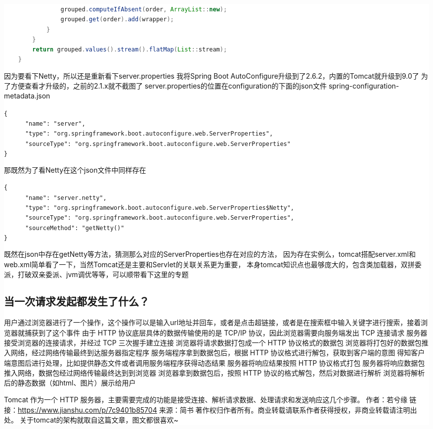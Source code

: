 ```java
                grouped.computeIfAbsent(order, ArrayList::new);
                grouped.get(order).add(wrapper);
            }
        }
        return grouped.values().stream().flatMap(List::stream);
    }
```
因为要看下Netty，所以还是重新看下server.properties
我将Spring Boot AutoConfigure升级到了2.6.2，内置的Tomcat就升级到9.0了
为了方便查看才升级的，之前的2.1.x就不截图了
server.properties的位置在configuration的下面的json文件
spring-configuration-metadata.json
```
{
      "name": "server",
      "type": "org.springframework.boot.autoconfigure.web.ServerProperties",
      "sourceType": "org.springframework.boot.autoconfigure.web.ServerProperties"
}
```
那既然为了看Netty在这个json文件中同样存在
```
{
      "name": "server.netty",
      "type": "org.springframework.boot.autoconfigure.web.ServerProperties$Netty",
      "sourceType": "org.springframework.boot.autoconfigure.web.ServerProperties",
      "sourceMethod": "getNetty()"
}
```
既然在json中存在getNetty等方法，猜测那么对应的ServerProperties也存在对应的方法，
因为存在实例么，tomcat搭配server.xml和web.xml简单看了一下，当然Tomcat还是主要和Servlet的关联关系更为重要，
本身tomcat知识点也最够庞大的，包含类加载器，双拼委派，打破双亲委派、jvm调优等等，可以顺带看下这里的专题
## 当一次请求发起都发生了什么？

用户通过浏览器进行了一个操作，这个操作可以是输入url地址并回车，或者是点击超链接，或者是在搜索框中输入关键字进行搜索，接着浏览器就捕获到了这个事件
由于 HTTP 协议底层具体的数据传输使用的是 TCP/IP 协议，因此浏览器需要向服务端发出 TCP 连接请求
服务器接受浏览器的连接请求，并经过 TCP 三次握手建立连接
浏览器将请求数据打包成一个 HTTP 协议格式的数据包
浏览器将打包好的数据包推入网络，经过网络传输最终到达服务器指定程序
服务端程序拿到数据包后，根据 HTTP 协议格式进行解包，获取到客户端的意图
得知客户端意图后进行处理，比如提供静态文件或者调用服务端程序获得动态结果
服务器将响应结果按照 HTTP 协议格式打包
服务器将响应数据包推入网络，数据包经过网络传输最终达到到浏览器
浏览器拿到数据包后，按照 HTTP 协议的格式解包，然后对数据进行解析
浏览器将解析后的静态数据（如html、图片）展示给用户

Tomcat 作为一个 HTTP 服务器，主要需要完成的功能是接受连接、解析请求数据、处理请求和发送响应这几个步骤。
作者：若兮缘
链接：https://www.jianshu.com/p/7c9401b85704
来源：简书
著作权归作者所有。商业转载请联系作者获得授权，非商业转载请注明出处。
关于tomcat的架构就取自这篇文章，图文都很喜欢~
